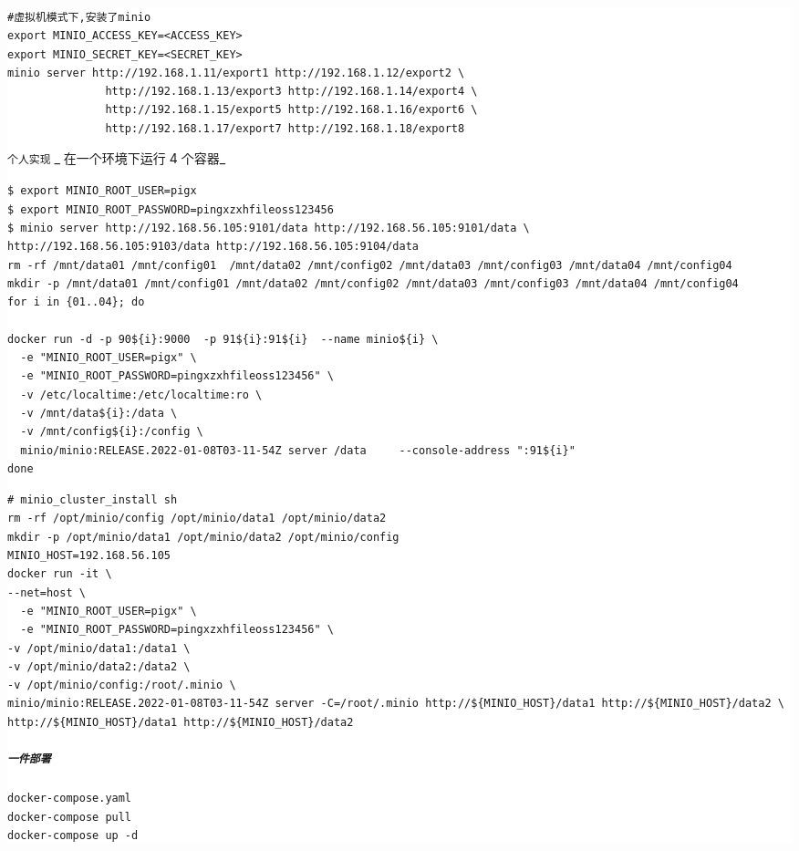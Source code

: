 ```
#虚拟机模式下,安装了minio
export MINIO_ACCESS_KEY=<ACCESS_KEY>
export MINIO_SECRET_KEY=<SECRET_KEY>
minio server http://192.168.1.11/export1 http://192.168.1.12/export2 \
               http://192.168.1.13/export3 http://192.168.1.14/export4 \
               http://192.168.1.15/export5 http://192.168.1.16/export6 \
               http://192.168.1.17/export7 http://192.168.1.18/export8
```

`个人实现` _ 在一个环境下运行 4 个容器_

```
$ export MINIO_ROOT_USER=pigx
$ export MINIO_ROOT_PASSWORD=pingxzxhfileoss123456
$ minio server http://192.168.56.105:9101/data http://192.168.56.105:9101/data \
http://192.168.56.105:9103/data http://192.168.56.105:9104/data
rm -rf /mnt/data01 /mnt/config01  /mnt/data02 /mnt/config02 /mnt/data03 /mnt/config03 /mnt/data04 /mnt/config04
mkdir -p /mnt/data01 /mnt/config01 /mnt/data02 /mnt/config02 /mnt/data03 /mnt/config03 /mnt/data04 /mnt/config04
for i in {01..04}; do

docker run -d -p 90${i}:9000  -p 91${i}:91${i}  --name minio${i} \
  -e "MINIO_ROOT_USER=pigx" \
  -e "MINIO_ROOT_PASSWORD=pingxzxhfileoss123456" \
  -v /etc/localtime:/etc/localtime:ro \
  -v /mnt/data${i}:/data \
  -v /mnt/config${i}:/config \
  minio/minio:RELEASE.2022-01-08T03-11-54Z server /data     --console-address ":91${i}"
done
```

```
# minio_cluster_install sh
rm -rf /opt/minio/config /opt/minio/data1 /opt/minio/data2
mkdir -p /opt/minio/data1 /opt/minio/data2 /opt/minio/config
MINIO_HOST=192.168.56.105
docker run -it \
--net=host \
  -e "MINIO_ROOT_USER=pigx" \
  -e "MINIO_ROOT_PASSWORD=pingxzxhfileoss123456" \
-v /opt/minio/data1:/data1 \
-v /opt/minio/data2:/data2 \
-v /opt/minio/config:/root/.minio \
minio/minio:RELEASE.2022-01-08T03-11-54Z server -C=/root/.minio http://${MINIO_HOST}/data1 http://${MINIO_HOST}/data2 \
http://${MINIO_HOST}/data1 http://${MINIO_HOST}/data2
```

##### `一件部署`

```
docker-compose.yaml
docker-compose pull
docker-compose up -d
```

